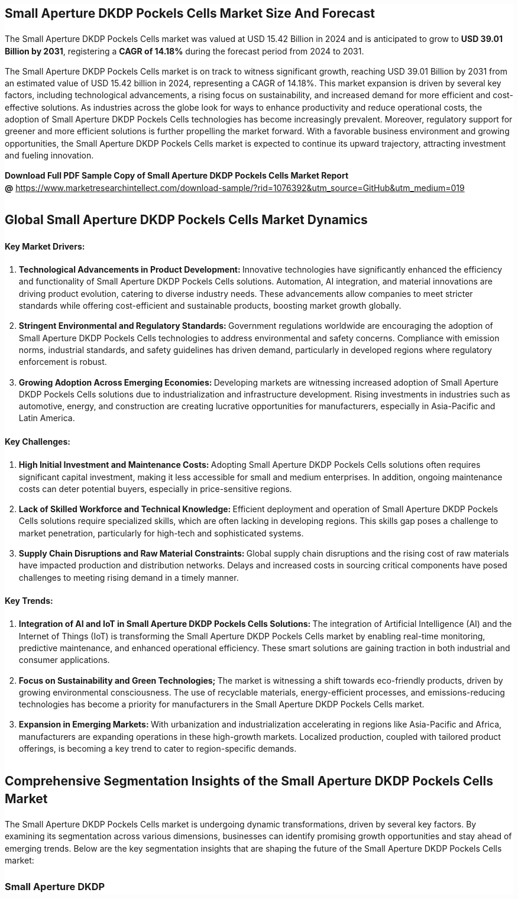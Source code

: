 <h2>Small Aperture DKDP Pockels Cells Market Size And Forecast</h2><p>The Small Aperture DKDP Pockels Cells market was valued at USD 15.42 Billion in 2024 and is anticipated to grow to <strong>USD 39.01 Billion by 2031</strong>, registering a <strong>CAGR of 14.18%</strong> during the forecast period from 2024 to 2031.</p><p>The Small Aperture DKDP Pockels Cells market is on track to witness significant growth, reaching USD 39.01 Billion by 2031 from an estimated value of USD 15.42 billion in 2024, representing a CAGR of 14.18%. This market expansion is driven by several key factors, including technological advancements, a rising focus on sustainability, and increased demand for more efficient and cost-effective solutions. As industries across the globe look for ways to enhance productivity and reduce operational costs, the adoption of Small Aperture DKDP Pockels Cells technologies has become increasingly prevalent. Moreover, regulatory support for greener and more efficient solutions is further propelling the market forward. With a favorable business environment and growing opportunities, the Small Aperture DKDP Pockels Cells market is expected to continue its upward trajectory, attracting investment and fueling innovation.</p><p><strong>Download Full PDF Sample Copy of Small Aperture DKDP Pockels Cells Market Report @</strong>&nbsp;<a href="https://www.marketresearchintellect.com/download-sample/?rid=1076392&amp;utm_source=GitHub&amp;utm_medium=019">https://www.marketresearchintellect.com/download-sample/?rid=1076392&amp;utm_source=GitHub&amp;utm_medium=019</a></p><h2>Global Small Aperture DKDP Pockels Cells Market Dynamics</h2><h4><strong>Key Market Drivers:</strong></h4><ol><li><p><strong>Technological Advancements in Product Development:&nbsp;</strong>Innovative technologies have significantly enhanced the efficiency and functionality of Small Aperture DKDP Pockels Cells solutions. Automation, AI integration, and material innovations are driving product evolution, catering to diverse industry needs. These advancements allow companies to meet stricter standards while offering cost-efficient and sustainable products, boosting market growth globally.</p></li><li><p><strong>Stringent Environmental and Regulatory Standards:&nbsp;</strong>Government regulations worldwide are encouraging the adoption of Small Aperture DKDP Pockels Cells technologies to address environmental and safety concerns. Compliance with emission norms, industrial standards, and safety guidelines has driven demand, particularly in developed regions where regulatory enforcement is robust.</p></li><li><p><strong>Growing Adoption Across Emerging Economies:&nbsp;</strong>Developing markets are witnessing increased adoption of Small Aperture DKDP Pockels Cells solutions due to industrialization and infrastructure development. Rising investments in industries such as automotive, energy, and construction are creating lucrative opportunities for manufacturers, especially in Asia-Pacific and Latin America.</p></li></ol><h4><strong>Key Challenges:</strong></h4><ol><li><p><strong>High Initial Investment and Maintenance Costs:&nbsp;</strong>Adopting Small Aperture DKDP Pockels Cells solutions often requires significant capital investment, making it less accessible for small and medium enterprises. In addition, ongoing maintenance costs can deter potential buyers, especially in price-sensitive regions.</p></li><li><p><strong>Lack of Skilled Workforce and Technical Knowledge:&nbsp;</strong>Efficient deployment and operation of Small Aperture DKDP Pockels Cells solutions require specialized skills, which are often lacking in developing regions. This skills gap poses a challenge to market penetration, particularly for high-tech and sophisticated systems.</p></li><li><p><strong>Supply Chain Disruptions and Raw Material Constraints:&nbsp;</strong>Global supply chain disruptions and the rising cost of raw materials have impacted production and distribution networks. Delays and increased costs in sourcing critical components have posed challenges to meeting rising demand in a timely manner.</p></li></ol><h4><strong>Key Trends:</strong></h4><ol><li><p><strong>Integration of AI and IoT in Small Aperture DKDP Pockels Cells Solutions:&nbsp;</strong>The integration of Artificial Intelligence (AI) and the Internet of Things (IoT) is transforming the Small Aperture DKDP Pockels Cells market by enabling real-time monitoring, predictive maintenance, and enhanced operational efficiency. These smart solutions are gaining traction in both industrial and consumer applications.</p></li><li><p><strong>Focus on Sustainability and Green Technologies;&nbsp;</strong>The market is witnessing a shift towards eco-friendly products, driven by growing environmental consciousness. The use of recyclable materials, energy-efficient processes, and emissions-reducing technologies has become a priority for manufacturers in the Small Aperture DKDP Pockels Cells market.</p></li><li><p><strong>Expansion in Emerging Markets:&nbsp;</strong>With urbanization and industrialization accelerating in regions like Asia-Pacific and Africa, manufacturers are expanding operations in these high-growth markets. Localized production, coupled with tailored product offerings, is becoming a key trend to cater to region-specific demands.</p></li></ol><div class="article-main__content" data-test-id="publishing-text-block"><h2>Comprehensive Segmentation Insights of the Small Aperture DKDP Pockels Cells Market</h2><p>The Small Aperture DKDP Pockels Cells market is undergoing dynamic transformations, driven by several key factors. By examining its segmentation across various dimensions, businesses can identify promising growth opportunities and stay ahead of emerging trends. Below are the key segmentation insights that are shaping the future of the Small Aperture DKDP Pockels Cells market:</p><h3><strong>Small Aperture DKDP